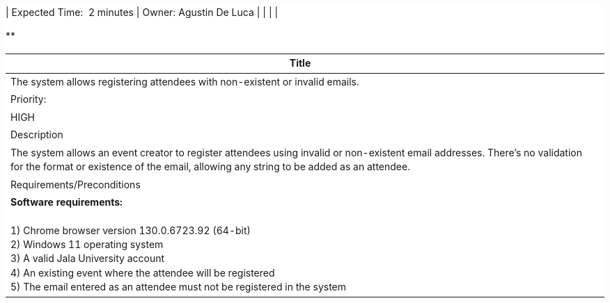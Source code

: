 | Expected Time:  2 minutes                                                                                                                                                                                                                                                                                                                                                                                                                                                                                                                                                                                                                                                                                                                                                                                                                                                                                                                                                                                                                                                                                                                                                                                        | Owner: Agustin De Luca |
|                                                                                                                                                                                                                                                                                                                                                                                                                                                                                                                                                                                                                                                                                                                                                                                                                                                                                                                                                                                                                                                                                                                                                                                                                  |                        |

  


**

| Title                                                                                                                                                                                                                                                                                                                                           |                        |
| ----------------------------------------------------------------------------------------------------------------------------------------------------------------------------------------------------------------------------------------------------------------------------------------------------------------------------------------------- | ---------------------- |
| The system allows registering attendees with non-existent or invalid emails.                                                                                                                                                                                                                                                                    |                        |
| Priority:                                                                                                                                                                                                                                                                                                                                       |                        |
| HIGH                                                                                                                                                                                                                                                                                                                                            |                        |
| Description                                                                                                                                                                                                                                                                                                                                     |                        |
| The system allows an event creator to register attendees using invalid or non-existent email addresses. There’s no validation for the format or existence of the email, allowing any string to be added as an attendee.                                                                                                                         |                        |
| Requirements/Preconditions                                                                                                                                                                                                                                                                                                                      |                        |
| **Software requirements:**<br><br>1) Chrome browser version 130.0.6723.92 (64-bit)<br>2) Windows 11 operating system<br>3) A valid Jala University account<br>4) An existing event where the attendee will be registered<br>5) The email entered as an attendee must not be registered in the system                                            |                        |